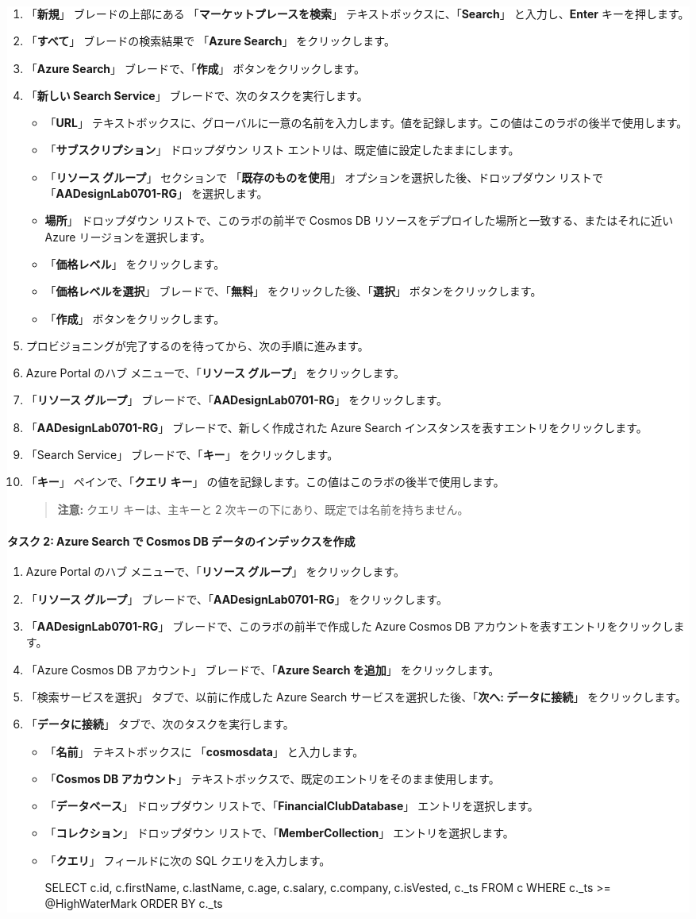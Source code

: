 1. 「**新規**」 ブレードの上部にある 「**マーケットプレースを検索**」 テキストボックスに、「**Search**」 と入力し、**Enter** キーを押します。

1. 「**すべて**」 ブレードの検索結果で 「**Azure Search**」 をクリックします。

1. 「**Azure Search**」 ブレードで、「**作成**」 ボタンをクリックします。

1. 「**新しい Search Service**」 ブレードで、次のタスクを実行します。

    - 「**URL**」 テキストボックスに、グローバルに一意の名前を入力します。値を記録します。この値はこのラボの後半で使用します。

    - 「**サブスクリプション**」 ドロップダウン リスト エントリは、既定値に設定したままにします。

    - 「**リソース グループ**」 セクションで 「**既存のものを使用**」 オプションを選択した後、ドロップダウン リストで 「**AADesignLab0701-RG**」 を選択します。

    - **場所**」 ドロップダウン リストで、このラボの前半で Cosmos DB リソースをデプロイした場所と一致する、またはそれに近い Azure リージョンを選択します。

    - 「**価格レベル**」 をクリックします。

    - 「**価格レベルを選択**」 ブレードで、「**無料**」 をクリックした後、「**選択**」 ボタンをクリックします。

    - 「**作成**」 ボタンをクリックします。

1. プロビジョニングが完了するのを待ってから、次の手順に進みます。

1. Azure Portal のハブ メニューで、「**リソース グループ**」 をクリックします。

1. 「**リソース グループ**」 ブレードで、「**AADesignLab0701-RG**」 をクリックします。

1. 「**AADesignLab0701-RG**」 ブレードで、新しく作成された Azure Search インスタンスを表すエントリをクリックします。

1. 「Search Service」 ブレードで、「**キー**」 をクリックします。

1. 「**キー**」 ペインで、「**クエリ キー**」 の値を記録します。この値はこのラボの後半で使用します。
    > **注意:** クエリ キーは、主キーと 2 次キーの下にあり、既定では名前を持ちません。

#### タスク 2: Azure Search で Cosmos DB データのインデックスを作成

1. Azure Portal のハブ メニューで、「**リソース グループ**」 をクリックします。

1. 「**リソース グループ**」 ブレードで、「**AADesignLab0701-RG**」 をクリックします。

1. 「**AADesignLab0701-RG**」 ブレードで、このラボの前半で作成した Azure Cosmos DB アカウントを表すエントリをクリックします。

1. 「Azure Cosmos DB アカウント」 ブレードで、「**Azure Search を追加**」 をクリックします。

1. 「検索サービスを選択」 タブで、以前に作成した Azure Search サービスを選択した後、「**次へ: データに接続**」 をクリックします。

1. 「**データに接続**」 タブで、次のタスクを実行します。

    - 「**名前**」 テキストボックスに 「**cosmosdata**」 と入力します。

    - 「**Cosmos DB アカウント**」 テキストボックスで、既定のエントリをそのまま使用します。

    - 「**データベース**」 ドロップダウン リストで、「**FinancialClubDatabase**」 エントリを選択します。

    - 「**コレクション**」 ドロップダウン リストで、「**MemberCollection**」 エントリを選択します。

    - 「**クエリ**」 フィールドに次の SQL クエリを入力します。

        SELECT 
            c.id,
            c.firstName,
            c.lastName,
            c.age,
            c.salary,
            c.company,
            c.isVested,
            c._ts
        FROM
            c
        WHERE
            c._ts >= @HighWaterMark
        ORDER BY c._ts
